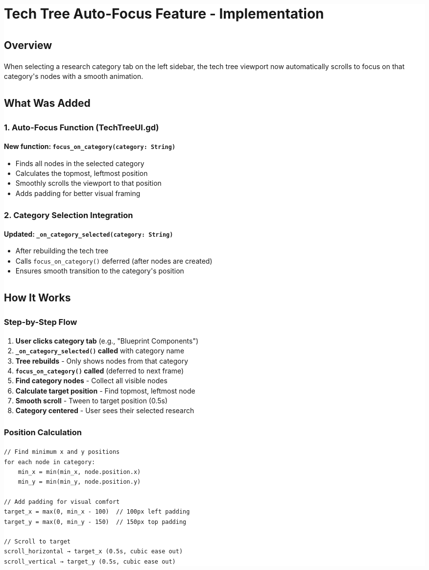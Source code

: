 # Tech Tree Auto-Focus Feature - Implementation

## Overview

When selecting a research category tab on the left sidebar, the tech tree viewport now automatically scrolls to focus on that category's nodes with a smooth animation.

## What Was Added

### 1. Auto-Focus Function (TechTreeUI.gd)

**New function: `focus_on_category(category: String)`**
- Finds all nodes in the selected category
- Calculates the topmost, leftmost position
- Smoothly scrolls the viewport to that position
- Adds padding for better visual framing

### 2. Category Selection Integration

**Updated: `_on_category_selected(category: String)`**
- After rebuilding the tech tree
- Calls `focus_on_category()` deferred (after nodes are created)
- Ensures smooth transition to the category's position

## How It Works

### Step-by-Step Flow

1. **User clicks category tab** (e.g., "Blueprint Components")
2. **`_on_category_selected()` called** with category name
3. **Tree rebuilds** - Only shows nodes from that category
4. **`focus_on_category()` called** (deferred to next frame)
5. **Find category nodes** - Collect all visible nodes
6. **Calculate target position** - Find topmost, leftmost node
7. **Smooth scroll** - Tween to target position (0.5s)
8. **Category centered** - User sees their selected research

### Position Calculation

```gdscript
// Find minimum x and y positions
for each node in category:
    min_x = min(min_x, node.position.x)
    min_y = min(min_y, node.position.y)

// Add padding for visual comfort
target_x = max(0, min_x - 100)  // 100px left padding
target_y = max(0, min_y - 150)  // 150px top padding

// Scroll to target
scroll_horizontal → target_x (0.5s, cubic ease out)
scroll_vertical → target_y (0.5s, cubic ease out)
```
